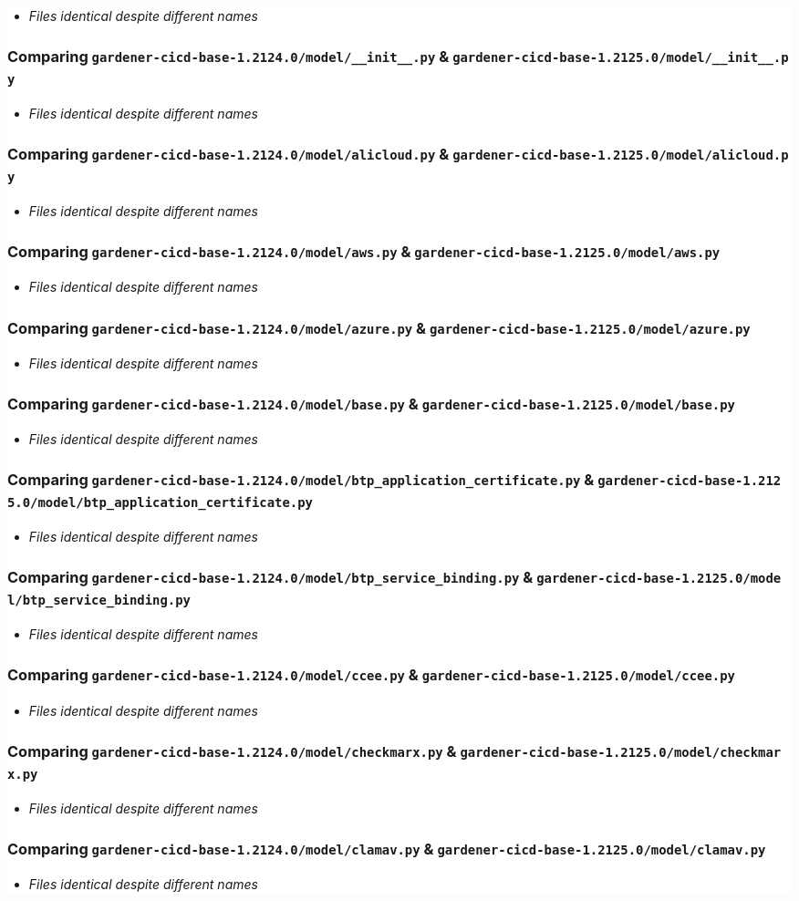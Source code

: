  * *Files identical despite different names*

### Comparing `gardener-cicd-base-1.2124.0/model/__init__.py` & `gardener-cicd-base-1.2125.0/model/__init__.py`

 * *Files identical despite different names*

### Comparing `gardener-cicd-base-1.2124.0/model/alicloud.py` & `gardener-cicd-base-1.2125.0/model/alicloud.py`

 * *Files identical despite different names*

### Comparing `gardener-cicd-base-1.2124.0/model/aws.py` & `gardener-cicd-base-1.2125.0/model/aws.py`

 * *Files identical despite different names*

### Comparing `gardener-cicd-base-1.2124.0/model/azure.py` & `gardener-cicd-base-1.2125.0/model/azure.py`

 * *Files identical despite different names*

### Comparing `gardener-cicd-base-1.2124.0/model/base.py` & `gardener-cicd-base-1.2125.0/model/base.py`

 * *Files identical despite different names*

### Comparing `gardener-cicd-base-1.2124.0/model/btp_application_certificate.py` & `gardener-cicd-base-1.2125.0/model/btp_application_certificate.py`

 * *Files identical despite different names*

### Comparing `gardener-cicd-base-1.2124.0/model/btp_service_binding.py` & `gardener-cicd-base-1.2125.0/model/btp_service_binding.py`

 * *Files identical despite different names*

### Comparing `gardener-cicd-base-1.2124.0/model/ccee.py` & `gardener-cicd-base-1.2125.0/model/ccee.py`

 * *Files identical despite different names*

### Comparing `gardener-cicd-base-1.2124.0/model/checkmarx.py` & `gardener-cicd-base-1.2125.0/model/checkmarx.py`

 * *Files identical despite different names*

### Comparing `gardener-cicd-base-1.2124.0/model/clamav.py` & `gardener-cicd-base-1.2125.0/model/clamav.py`

 * *Files identical despite different names*
